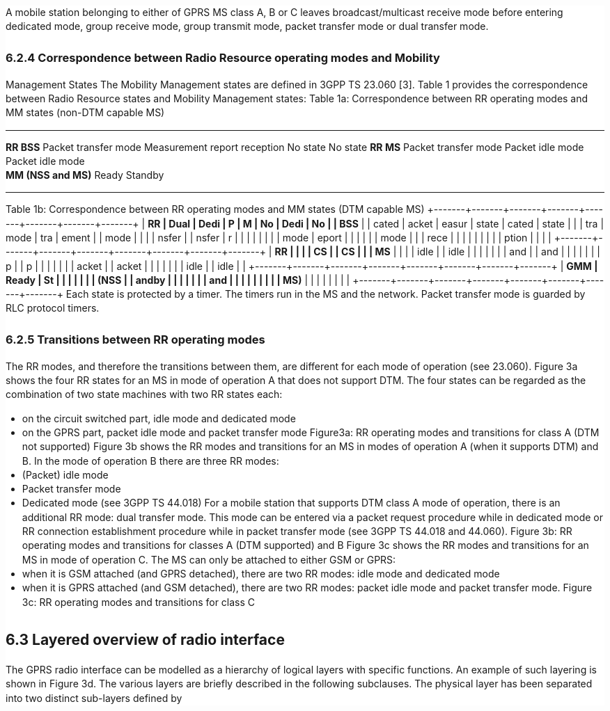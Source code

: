 A mobile station belonging to either of GPRS MS class A, B or C leaves
broadcast/multicast receive mode before entering dedicated mode, group receive
mode, group transmit mode, packet transfer mode or dual transfer mode.
### 6.2.4 Correspondence between Radio Resource operating modes and Mobility
Management States
The Mobility Management states are defined in 3GPP TS 23.060 [3]. Table 1
provides the correspondence between Radio Resource states and Mobility
Management states:
Table 1a: Correspondence between RR operating modes and MM states (non-DTM
capable MS)
* * *
**RR BSS** Packet transfer mode Measurement report reception No state No state
**RR MS** Packet transfer mode Packet idle mode Packet idle mode  
**MM (NSS and MS)** Ready Standby
* * *
Table 1b: Correspondence between RR operating modes and MM states (DTM capable
MS)
+-------+-------+-------+-------+-------+-------+-------+-------+ | **RR | Dual | Dedi | P | M | No | Dedi | No | | BSS** | | cated | acket | easur | state | cated | state | | | tra | mode | tra | ement | | mode | | | | nsfer | | nsfer | r | | | | | | | | mode | eport | | | | | | mode | | | rece | | | | | | | | | ption | | | | +-------+-------+-------+-------+-------+-------+-------+-------+ | **RR | | | | CS | | CS | | | MS** | | | | idle | | idle | | | | | | | and | | and | | | | | | | p | | p | | | | | | | acket | | acket | | | | | | | idle | | idle | | +-------+-------+-------+-------+-------+-------+-------+-------+ | **GMM | Ready | St | | | | | | | (NSS | | andby | | | | | | | and | | | | | | | | | MS)** | | | | | | | | +-------+-------+-------+-------+-------+-------+-------+-------+
Each state is protected by a timer. The timers run in the MS and the network.
Packet transfer mode is guarded by RLC protocol timers.
### 6.2.5 Transitions between RR operating modes
The RR modes, and therefore the transitions between them, are different for
each mode of operation (see 23.060).
Figure 3a shows the four RR states for an MS in mode of operation A that does
not support DTM. The four states can be regarded as the combination of two
state machines with two RR states each:
  * on the circuit switched part, idle mode and dedicated mode
  * on the GPRS part, packet idle mode and packet transfer mode
Figure3a: RR operating modes and transitions for class A (DTM not supported)
Figure 3b shows the RR modes and transitions for an MS in modes of operation A
(when it supports DTM) and B. In the mode of operation B there are three RR
modes:
  * (Packet) idle mode
  * Packet transfer mode
  * Dedicated mode (see 3GPP TS 44.018)
For a mobile station that supports DTM class A mode of operation, there is an
additional RR mode: dual transfer mode. This mode can be entered via a packet
request procedure while in dedicated mode or RR connection establishment
procedure while in packet transfer mode (see 3GPP TS 44.018 and 44.060).
Figure 3b: RR operating modes and transitions for classes A (DTM supported)
and B
Figure 3c shows the RR modes and transitions for an MS in mode of operation C.
The MS can only be attached to either GSM or GPRS:
  * when it is GSM attached (and GPRS detached), there are two RR modes: idle mode and dedicated mode
  * when it is GPRS attached (and GSM detached), there are two RR modes: packet idle mode and packet transfer mode.
Figure 3c: RR operating modes and transitions for class C
## 6.3 Layered overview of radio interface
The GPRS radio interface can be modelled as a hierarchy of logical layers with
specific functions. An example of such layering is shown in Figure 3d. The
various layers are briefly described in the following subclauses.
The physical layer has been separated into two distinct sub-layers defined by